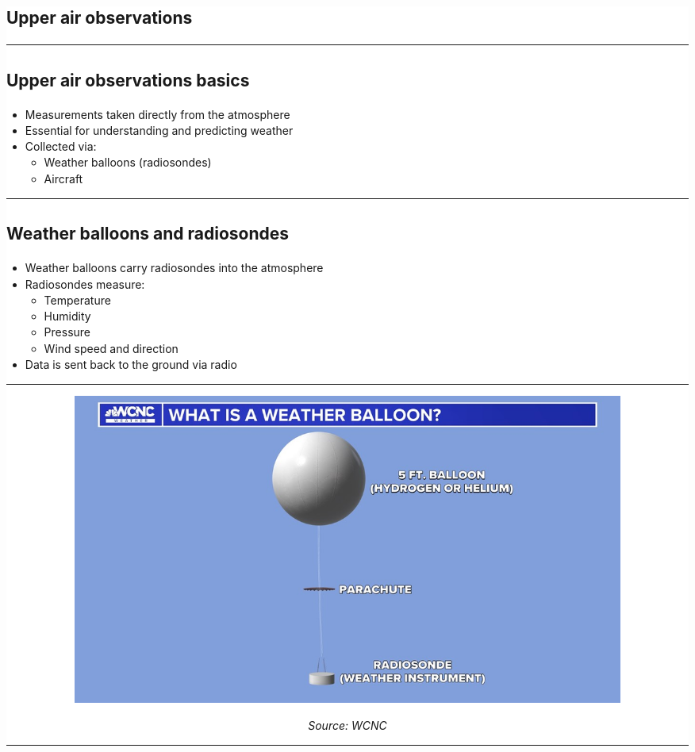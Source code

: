 ## Upper air observations

---

## Upper air observations basics
- Measurements taken directly from the atmosphere
- Essential for understanding and predicting weather
- Collected via:
    - Weather balloons (radiosondes)
    - Aircraft

---

## Weather balloons and radiosondes
- Weather balloons carry radiosondes into the atmosphere
- Radiosondes measure:
    - Temperature
    - Humidity
    - Pressure
    - Wind speed and direction
- Data is sent back to the ground via radio

---

<div style="text-align: center;">
  <img src="weather-balloon.jpg" style="width:80%;"/>
  <p style="font-size: 14px;"><em>Source: WCNC</em></p>
</div>

---